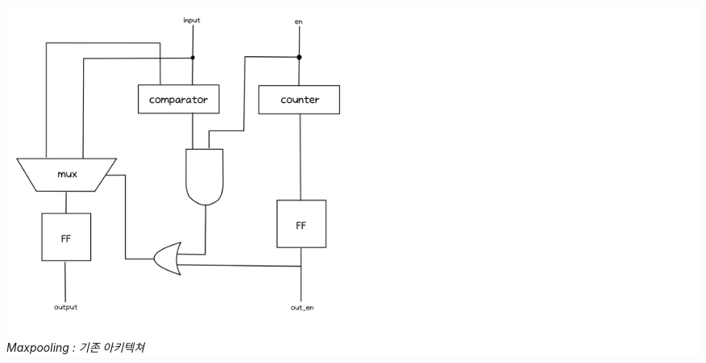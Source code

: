   <img src="/assets/images/npu/18.jpg" width="50%" height="50%" alt=""/>
  <p><em>Maxpooling : 기존 아키텍쳐</em></p>
</div>

<div align="center">